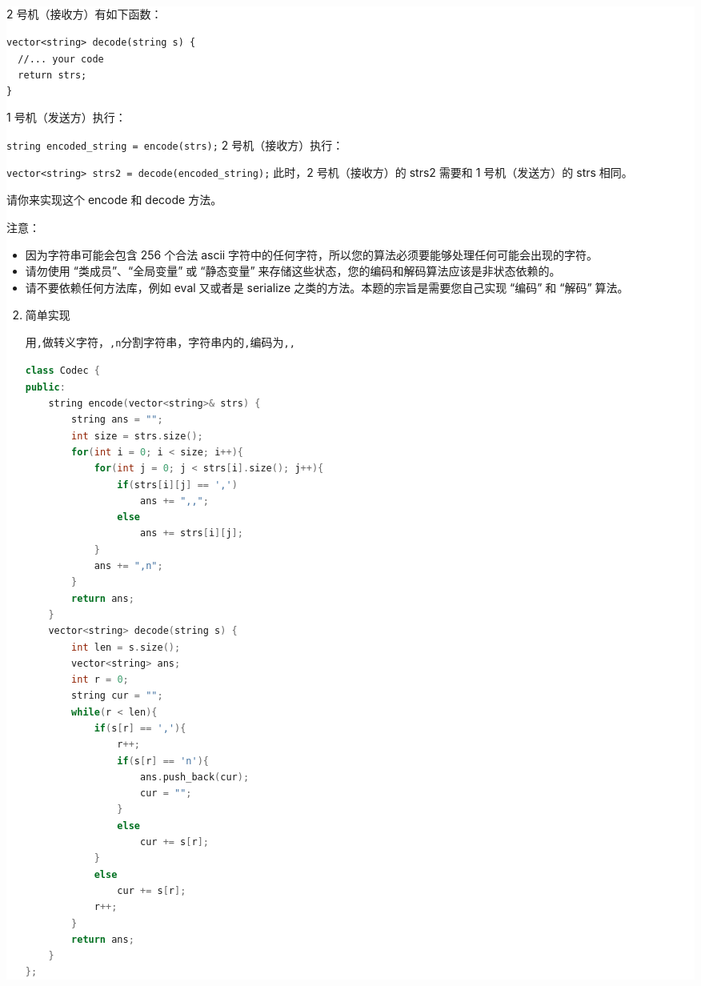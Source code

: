    2 号机（接收方）有如下函数：

   ```
   vector<string> decode(string s) {
     //... your code
     return strs;
   }
   ```

   1 号机（发送方）执行：

   `string encoded_string = encode(strs);`
   2 号机（接收方）执行：

   `vector<string> strs2 = decode(encoded_string);`
   此时，2 号机（接收方）的 strs2 需要和 1 号机（发送方）的 strs 相同。

   请你来实现这个 encode 和 decode 方法。

   注意：

   - 因为字符串可能会包含 256 个合法 ascii 字符中的任何字符，所以您的算法必须要能够处理任何可能会出现的字符。
   - 请勿使用 “类成员”、“全局变量” 或 “静态变量” 来存储这些状态，您的编码和解码算法应该是非状态依赖的。
   - 请不要依赖任何方法库，例如 eval 又或者是 serialize 之类的方法。本题的宗旨是需要您自己实现 “编码” 和 “解码” 算法。

2. 简单实现

   用`,`做转义字符，`,n`分割字符串，字符串内的`,`编码为`,,`

   ```c++
   class Codec {
   public:
       string encode(vector<string>& strs) {
           string ans = "";
           int size = strs.size();
           for(int i = 0; i < size; i++){
               for(int j = 0; j < strs[i].size(); j++){
                   if(strs[i][j] == ',')
                       ans += ",,";
                   else
                       ans += strs[i][j];
               }
               ans += ",n";
           }
           return ans;
       }
       vector<string> decode(string s) {
           int len = s.size();
           vector<string> ans;
           int r = 0;
           string cur = "";
           while(r < len){
               if(s[r] == ','){
                   r++;
                   if(s[r] == 'n'){
                       ans.push_back(cur);
                       cur = "";
                   }
                   else
                       cur += s[r];
               }
               else
                   cur += s[r];
               r++;
           }
           return ans;
       }
   };
   ```